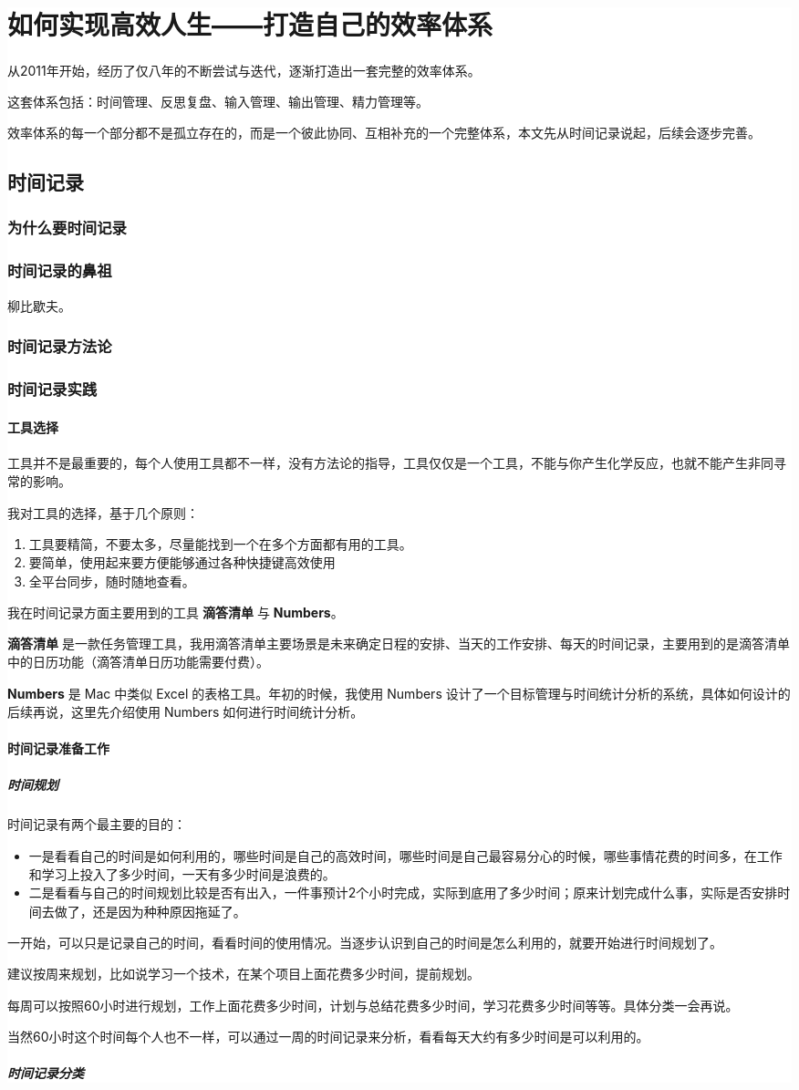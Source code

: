 # 如何实现高效人生——打造自己的效率体系

从2011年开始，经历了仅八年的不断尝试与迭代，逐渐打造出一套完整的效率体系。

这套体系包括：时间管理、反思复盘、输入管理、输出管理、精力管理等。

效率体系的每一个部分都不是孤立存在的，而是一个彼此协同、互相补充的一个完整体系，本文先从时间记录说起，后续会逐步完善。

## 时间记录

### 为什么要时间记录



### 时间记录的鼻祖

柳比歇夫。

### 时间记录方法论

### 时间记录实践

#### 工具选择

工具并不是最重要的，每个人使用工具都不一样，没有方法论的指导，工具仅仅是一个工具，不能与你产生化学反应，也就不能产生非同寻常的影响。

我对工具的选择，基于几个原则：


1. 工具要精简，不要太多，尽量能找到一个在多个方面都有用的工具。
2. 要简单，使用起来要方便能够通过各种快捷键高效使用
3. 全平台同步，随时随地查看。

我在时间记录方面主要用到的工具 **滴答清单** 与 **Numbers**。

**滴答清单** 是一款任务管理工具，我用滴答清单主要场景是未来确定日程的安排、当天的工作安排、每天的时间记录，主要用到的是滴答清单中的日历功能（滴答清单日历功能需要付费）。

**Numbers** 是 Mac 中类似 Excel 的表格工具。年初的时候，我使用 Numbers 设计了一个目标管理与时间统计分析的系统，具体如何设计的后续再说，这里先介绍使用 Numbers 如何进行时间统计分析。 

#### 时间记录准备工作

##### 时间规划

时间记录有两个最主要的目的：
* 一是看看自己的时间是如何利用的，哪些时间是自己的高效时间，哪些时间是自己最容易分心的时候，哪些事情花费的时间多，在工作和学习上投入了多少时间，一天有多少时间是浪费的。
* 二是看看与自己的时间规划比较是否有出入，一件事预计2个小时完成，实际到底用了多少时间；原来计划完成什么事，实际是否安排时间去做了，还是因为种种原因拖延了。

一开始，可以只是记录自己的时间，看看时间的使用情况。当逐步认识到自己的时间是怎么利用的，就要开始进行时间规划了。

建议按周来规划，比如说学习一个技术，在某个项目上面花费多少时间，提前规划。

每周可以按照60小时进行规划，工作上面花费多少时间，计划与总结花费多少时间，学习花费多少时间等等。具体分类一会再说。

当然60小时这个时间每个人也不一样，可以通过一周的时间记录来分析，看看每天大约有多少时间是可以利用的。

##### 时间记录分类
